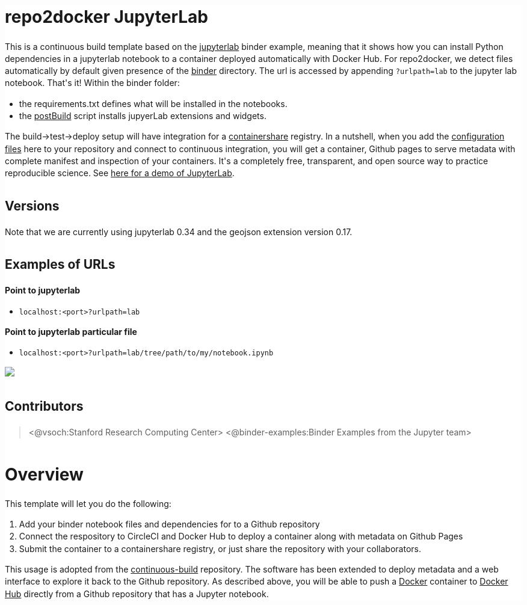 # repo2docker JupyterLab

This is a continuous build template based on the [jupyterlab](https://github.com/binder-examples/jupyterlab) binder example, meaning that it shows how you can install Python dependencies in a jupyterlab notebook to a container deployed automatically with Docker Hub. For repo2docker, we detect files automatically by default given presence of the [binder](binder) directory. The url is accessed by appending
`?urlpath=lab` to the jupyter lab notebook. That's it! Within the binder folder:

 - the requirements.txt defines what will be installed in the notebooks.
 - the [postBuild](binder/postBuild.sh) script installs jupyerLab extensions and widgets.

The build->test->deploy setup will have integration for a [containershare](https://vsoch.github.io/containershare) registry. In a nutshell, when you add the [configuration files](.circleci) here to your repository and connect to continuous integration, you will get a container, Github pages to serve metadata with complete manifest and inspection of your containers. It's a completely free, transparent, and open source way to practice reproducible science.  See [here for a demo of JupyterLab](https://github.com/jupyterlab/jupyterlab-demo).

## Versions
Note that we are currently using jupyterlab 0.34 and the geojson extension version 0.17.

## Examples of URLs

**Point to jupyterlab**

 - `localhost:<port>?urlpath=lab`

**Point to jupyterlab particular file**

 - `localhost:<port>?urlpath=lab/tree/path/to/my/notebook.ipynb`

<a href="https://www.github.com/vsoch/containershare" target="_blank">
<img src="https://vsoch.github.io/lessons/assets/img/logo-book.png" width="100px">
</a>

## Contributors

> <@vsoch:Stanford Research Computing Center>
> <@binder-examples:Binder Examples from the Jupyter team>

# Overview
This template will let you do the following:

 1. Add your binder notebook files and dependencies for to a Github repository
 2. Connect the respository to CircleCI and Docker Hub to deploy a container along with metadata on Github Pages
 3. Submit the container to a containershare registry, or just share the repository with your collaborators.

This usage is adopted from the [continuous-build](https://www.github.com/binder-examples/continuous-build/)
repository. The software has been extended to deploy metadata and a web interface to explore it back
to the Github repository. As described above, you will be able to push a [Docker](https://docs.docker.com/)
container to [Docker Hub](https://hub.docker.com/) directly from a
Github repository that has a Jupyter notebook.
